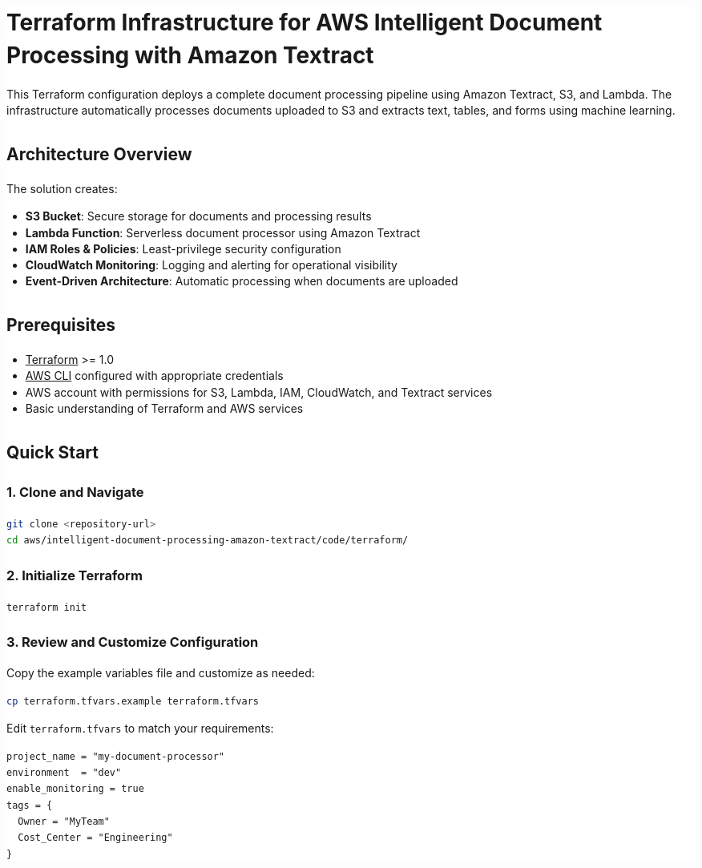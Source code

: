 # Terraform Infrastructure for AWS Intelligent Document Processing with Amazon Textract

This Terraform configuration deploys a complete document processing pipeline using Amazon Textract, S3, and Lambda. The infrastructure automatically processes documents uploaded to S3 and extracts text, tables, and forms using machine learning.

## Architecture Overview

The solution creates:

- **S3 Bucket**: Secure storage for documents and processing results
- **Lambda Function**: Serverless document processor using Amazon Textract
- **IAM Roles & Policies**: Least-privilege security configuration
- **CloudWatch Monitoring**: Logging and alerting for operational visibility
- **Event-Driven Architecture**: Automatic processing when documents are uploaded

## Prerequisites

- [Terraform](https://www.terraform.io/downloads.html) >= 1.0
- [AWS CLI](https://aws.amazon.com/cli/) configured with appropriate credentials
- AWS account with permissions for S3, Lambda, IAM, CloudWatch, and Textract services
- Basic understanding of Terraform and AWS services

## Quick Start

### 1. Clone and Navigate

```bash
git clone <repository-url>
cd aws/intelligent-document-processing-amazon-textract/code/terraform/
```

### 2. Initialize Terraform

```bash
terraform init
```

### 3. Review and Customize Configuration

Copy the example variables file and customize as needed:

```bash
cp terraform.tfvars.example terraform.tfvars
```

Edit `terraform.tfvars` to match your requirements:

```hcl
project_name = "my-document-processor"
environment  = "dev"
enable_monitoring = true
tags = {
  Owner = "MyTeam"
  Cost_Center = "Engineering"
}
```
